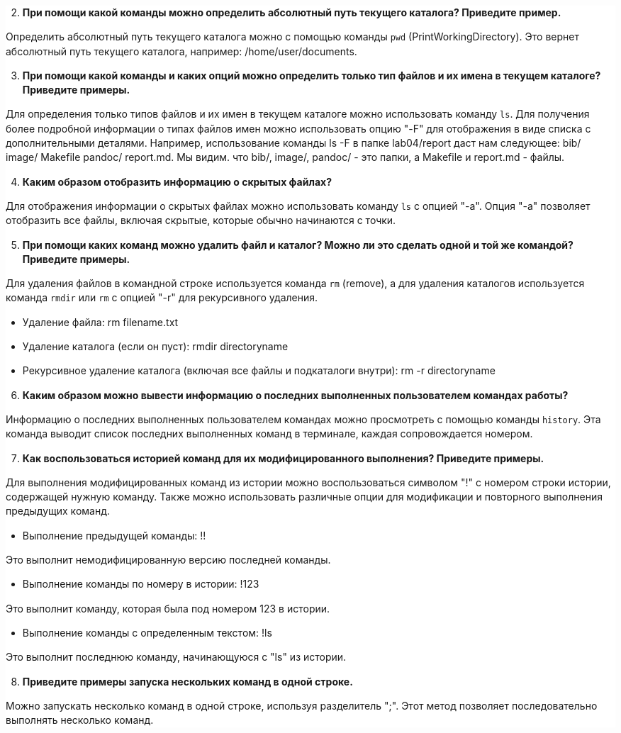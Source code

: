 2. **При помощи какой команды можно определить абсолютный путь текущего каталога? Приведите пример.** 

Определить абсолютный путь текущего каталога можно с помощью команды `pwd` (PrintWorkingDirectory). Это вернет абсолютный путь текущего каталога, например: /home/user/documents.

3. **При помощи какой команды и каких опций можно определить только тип файлов и их имена в текущем каталоге? Приведите примеры.**

Для определения только типов файлов и их имен в текущем каталоге можно использовать команду `ls`. Для получения более подробной информации о типах файлов имен можно использовать опцию "-F" для отображения в виде списка с дополнительными деталями. Например, использование команды ls -F в папке lab04/report даст нам следующее: bib/ image/ Makefile pandoc/ report.md. Мы видим. что bib/, image/, pandoc/ - это папки, а Makefile и report.md - файлы.

4. **Каким образом отобразить информацию о скрытых файлах?**

Для отображения информации о скрытых файлах можно использовать команду `ls` с опцией "-a". Опция "-a" позволяет отобразить все файлы, включая скрытые, которые обычно начинаются с точки.

5. **При помощи каких команд можно удалить файл и каталог? Можно ли это сделать одной и той же командой? Приведите примеры.**

Для удаления файлов в командной строке используется команда `rm` (remove), а для удаления каталогов используется команда `rmdir` или `rm` с опцией "-r" для рекурсивного удаления.

- Удаление файла: rm filename.txt

- Удаление каталога (если он пуст): rmdir directoryname

- Рекурсивное удаление каталога (включая все файлы и подкаталоги внутри): rm -r directoryname

6. **Каким образом можно вывести информацию о последних выполненных пользователем командах работы?**

Информацию о последних выполненных пользователем командах можно просмотреть с помощью команды `history`. Эта команда выводит список последних выполненных команд в терминале, каждая сопровождается номером.

7. **Как воспользоваться историей команд для их модифицированного выполнения? Приведите примеры.**

Для выполнения модифицированных команд из истории можно воспользоваться символом "!" с номером строки истории, содержащей нужную команду. Также можно использовать различные опции для модификации и повторного выполнения предыдущих команд.

- Выполнение предыдущей команды: !!

Это выполнит немодифицированную версию последней команды.

- Выполнение команды по номеру в истории: !123

Это выполнит команду, которая была под номером 123 в истории.

- Выполнение команды с определенным текстом: !ls

Это выполнит последнюю команду, начинающуюся с "ls" из истории.

8. **Приведите примеры запуска нескольких команд в одной строке.**

Можно запускать несколько команд в одной строке, используя разделитель ";". Этот метод позволяет последовательно выполнять несколько команд.
